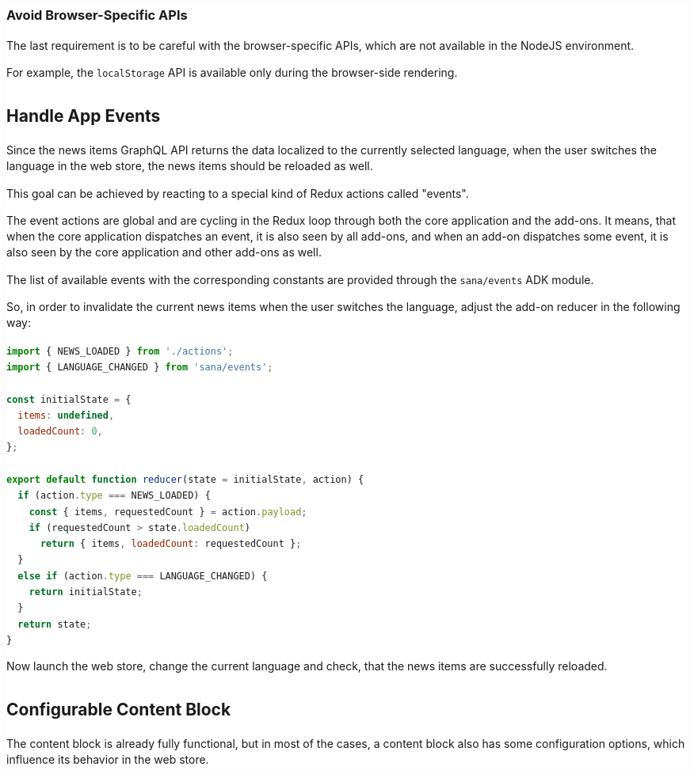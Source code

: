 ### Avoid Browser-Specific APIs

The last requirement is to be careful with the browser-specific APIs, which are not available in the NodeJS environment.

For example, the `localStorage` API is available only during the browser-side rendering. 

## Handle App Events

Since the news items GraphQL API returns the data localized to the currently selected language,
when the user switches the language in the web store, the news items should be reloaded as well.

This goal can be achieved by reacting to a special kind of Redux actions called "events".

The event actions are global and are cycling in the Redux loop through both the core application and the add-ons.
It means, that when the core application dispatches an event, it is also seen by all add-ons,
and when an add-on dispatches some event, it is also seen by the core application and other add-ons as well.

The list of available events with the corresponding constants are provided through the `sana/events` ADK module.

So, in order to invalidate the current news items when the user switches the language, adjust the add-on reducer in the following way:

```js
import { NEWS_LOADED } from './actions';
import { LANGUAGE_CHANGED } from 'sana/events';

const initialState = {
  items: undefined,
  loadedCount: 0,
};

export default function reducer(state = initialState, action) {
  if (action.type === NEWS_LOADED) {
    const { items, requestedCount } = action.payload;
    if (requestedCount > state.loadedCount)
      return { items, loadedCount: requestedCount };
  }
  else if (action.type === LANGUAGE_CHANGED) {
    return initialState;
  }
  return state;
}
```

Now launch the web store, change the current language and check, that the news items are successfully reloaded.

## Configurable Content Block

The content block is already fully functional, but in most of the cases, a content block also has some configuration options, which influence its behavior in the web store.

